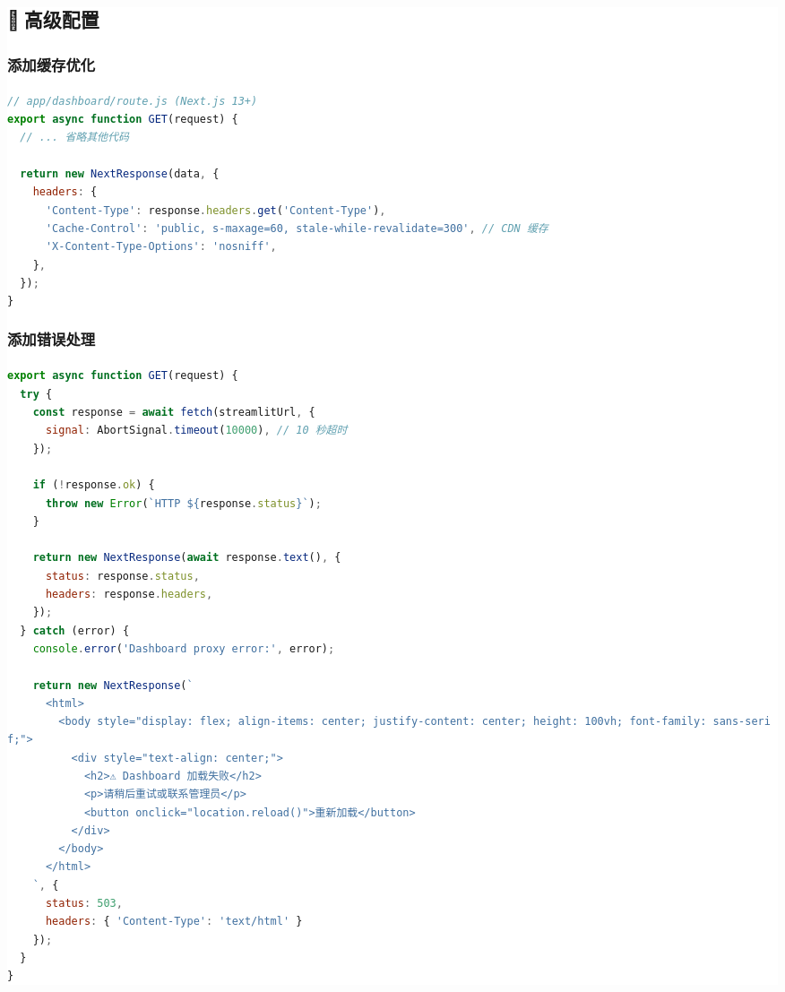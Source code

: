 
## 🔧 高级配置

### 添加缓存优化

```javascript
// app/dashboard/route.js (Next.js 13+)
export async function GET(request) {
  // ... 省略其他代码
  
  return new NextResponse(data, {
    headers: {
      'Content-Type': response.headers.get('Content-Type'),
      'Cache-Control': 'public, s-maxage=60, stale-while-revalidate=300', // CDN 缓存
      'X-Content-Type-Options': 'nosniff',
    },
  });
}
```

### 添加错误处理

```javascript
export async function GET(request) {
  try {
    const response = await fetch(streamlitUrl, {
      signal: AbortSignal.timeout(10000), // 10 秒超时
    });
    
    if (!response.ok) {
      throw new Error(`HTTP ${response.status}`);
    }
    
    return new NextResponse(await response.text(), {
      status: response.status,
      headers: response.headers,
    });
  } catch (error) {
    console.error('Dashboard proxy error:', error);
    
    return new NextResponse(`
      <html>
        <body style="display: flex; align-items: center; justify-content: center; height: 100vh; font-family: sans-serif;">
          <div style="text-align: center;">
            <h2>⚠️ Dashboard 加载失败</h2>
            <p>请稍后重试或联系管理员</p>
            <button onclick="location.reload()">重新加载</button>
          </div>
        </body>
      </html>
    `, { 
      status: 503,
      headers: { 'Content-Type': 'text/html' }
    });
  }
}
```
